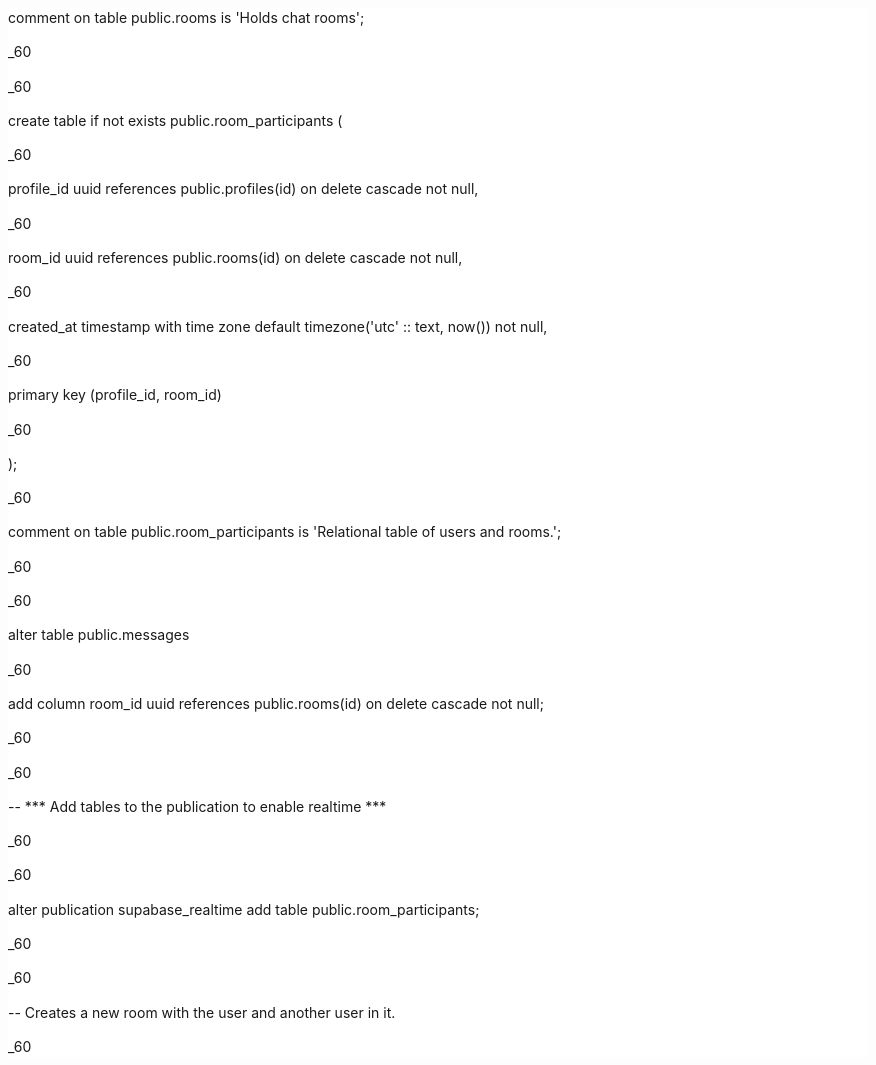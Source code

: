 comment on table public.rooms is 'Holds chat rooms';

_60

_60

create table if not exists public.room_participants (

_60

profile_id uuid references public.profiles(id) on delete cascade not null,

_60

room_id uuid references public.rooms(id) on delete cascade not null,

_60

created_at timestamp with time zone default timezone('utc' :: text, now()) not
null,

_60

primary key (profile_id, room_id)

_60

);

_60

comment on table public.room_participants is 'Relational table of users and
rooms.';

_60

_60

alter table public.messages

_60

add column room_id uuid references public.rooms(id) on delete cascade not
null;

_60

_60

-- *** Add tables to the publication to enable realtime ***

_60

_60

alter publication supabase_realtime add table public.room_participants;

_60

_60

-- Creates a new room with the user and another user in it.

_60
